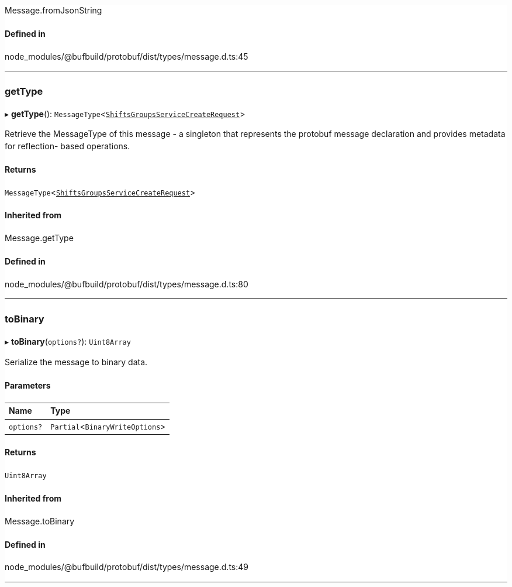 Message.fromJsonString

#### Defined in

node_modules/@bufbuild/protobuf/dist/types/message.d.ts:45

___

### getType

▸ **getType**(): `MessageType`<[`ShiftsGroupsServiceCreateRequest`](ShiftsGroupsServiceCreateRequest.md)\>

Retrieve the MessageType of this message - a singleton that represents
the protobuf message declaration and provides metadata for reflection-
based operations.

#### Returns

`MessageType`<[`ShiftsGroupsServiceCreateRequest`](ShiftsGroupsServiceCreateRequest.md)\>

#### Inherited from

Message.getType

#### Defined in

node_modules/@bufbuild/protobuf/dist/types/message.d.ts:80

___

### toBinary

▸ **toBinary**(`options?`): `Uint8Array`

Serialize the message to binary data.

#### Parameters

| Name | Type |
| :------ | :------ |
| `options?` | `Partial`<`BinaryWriteOptions`\> |

#### Returns

`Uint8Array`

#### Inherited from

Message.toBinary

#### Defined in

node_modules/@bufbuild/protobuf/dist/types/message.d.ts:49

___
